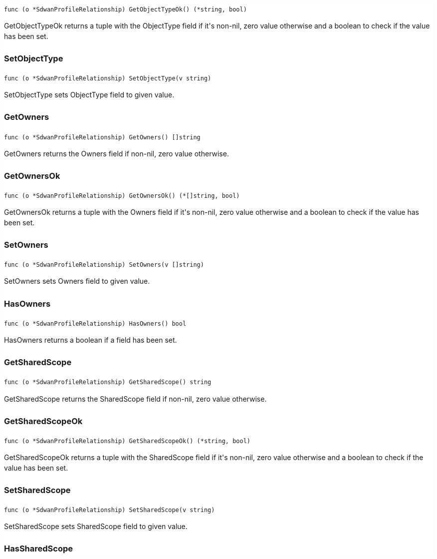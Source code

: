 `func (o *SdwanProfileRelationship) GetObjectTypeOk() (*string, bool)`

GetObjectTypeOk returns a tuple with the ObjectType field if it's non-nil, zero value otherwise
and a boolean to check if the value has been set.

### SetObjectType

`func (o *SdwanProfileRelationship) SetObjectType(v string)`

SetObjectType sets ObjectType field to given value.


### GetOwners

`func (o *SdwanProfileRelationship) GetOwners() []string`

GetOwners returns the Owners field if non-nil, zero value otherwise.

### GetOwnersOk

`func (o *SdwanProfileRelationship) GetOwnersOk() (*[]string, bool)`

GetOwnersOk returns a tuple with the Owners field if it's non-nil, zero value otherwise
and a boolean to check if the value has been set.

### SetOwners

`func (o *SdwanProfileRelationship) SetOwners(v []string)`

SetOwners sets Owners field to given value.

### HasOwners

`func (o *SdwanProfileRelationship) HasOwners() bool`

HasOwners returns a boolean if a field has been set.

### GetSharedScope

`func (o *SdwanProfileRelationship) GetSharedScope() string`

GetSharedScope returns the SharedScope field if non-nil, zero value otherwise.

### GetSharedScopeOk

`func (o *SdwanProfileRelationship) GetSharedScopeOk() (*string, bool)`

GetSharedScopeOk returns a tuple with the SharedScope field if it's non-nil, zero value otherwise
and a boolean to check if the value has been set.

### SetSharedScope

`func (o *SdwanProfileRelationship) SetSharedScope(v string)`

SetSharedScope sets SharedScope field to given value.

### HasSharedScope
